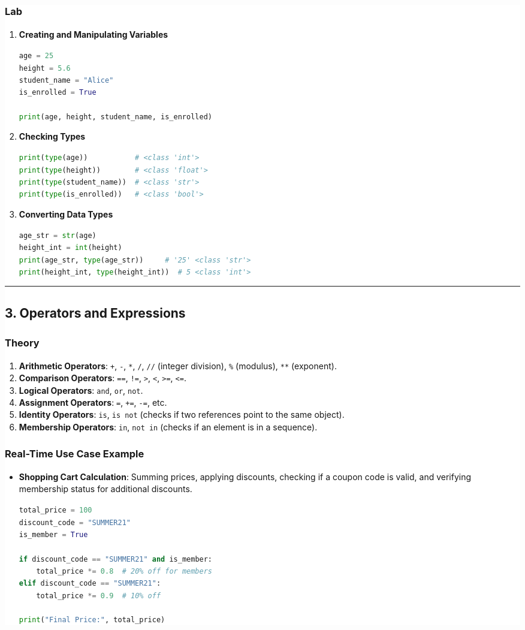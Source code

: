 ### **Lab**

1. **Creating and Manipulating Variables**  
   ```python
   age = 25
   height = 5.6
   student_name = "Alice"
   is_enrolled = True

   print(age, height, student_name, is_enrolled)
   ```

2. **Checking Types**  
   ```python
   print(type(age))           # <class 'int'>
   print(type(height))        # <class 'float'>
   print(type(student_name))  # <class 'str'>
   print(type(is_enrolled))   # <class 'bool'>
   ```

3. **Converting Data Types**  
   ```python
   age_str = str(age)
   height_int = int(height)
   print(age_str, type(age_str))     # '25' <class 'str'>
   print(height_int, type(height_int))  # 5 <class 'int'>
   ```

---

## **3. Operators and Expressions**

### **Theory**

1. **Arithmetic Operators**: `+`, `-`, `*`, `/`, `//` (integer division), `%` (modulus), `**` (exponent).  
2. **Comparison Operators**: `==`, `!=`, `>`, `<`, `>=`, `<=`.  
3. **Logical Operators**: `and`, `or`, `not`.  
4. **Assignment Operators**: `=`, `+=`, `-=`, etc.  
5. **Identity Operators**: `is`, `is not` (checks if two references point to the same object).  
6. **Membership Operators**: `in`, `not in` (checks if an element is in a sequence).

### **Real-Time Use Case Example**

- **Shopping Cart Calculation**: Summing prices, applying discounts, checking if a coupon code is valid, and verifying membership status for additional discounts.

  ```python
  total_price = 100
  discount_code = "SUMMER21"
  is_member = True

  if discount_code == "SUMMER21" and is_member:
      total_price *= 0.8  # 20% off for members
  elif discount_code == "SUMMER21":
      total_price *= 0.9  # 10% off

  print("Final Price:", total_price)
  ```
